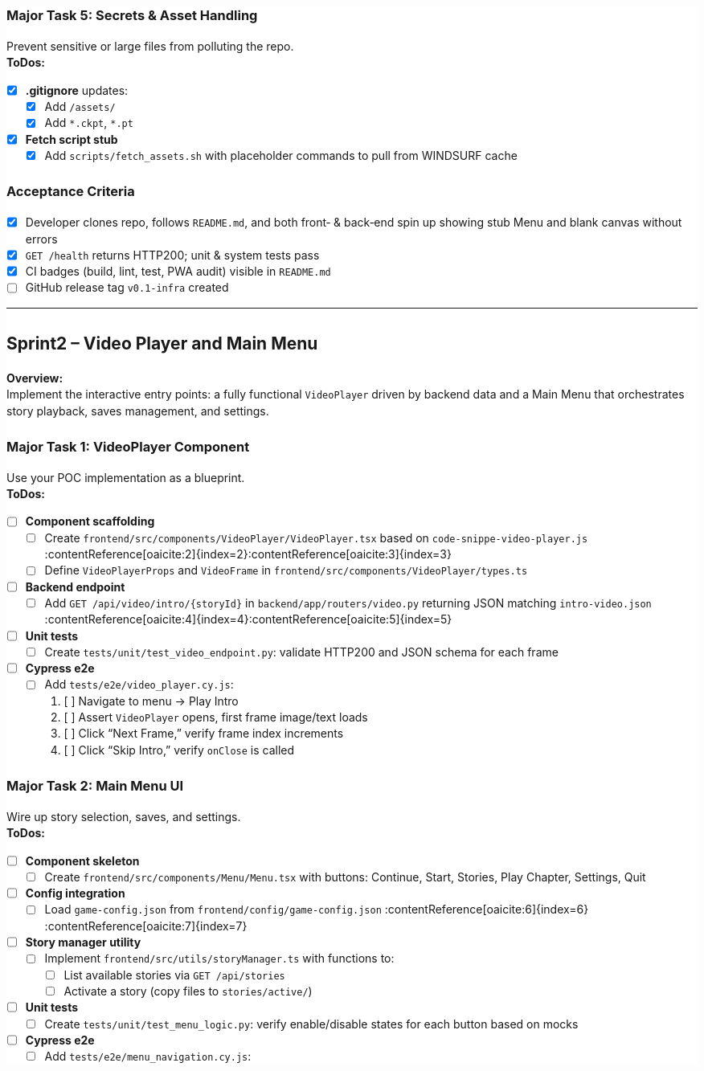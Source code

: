 ### Major Task 5: Secrets & Asset Handling  
Prevent sensitive or large files from polluting the repo.  
**ToDos:**  
- [x] **.gitignore** updates:  
  - [x] Add `/assets/`  
  - [x] Add `*.ckpt`, `*.pt`  
- [x] **Fetch script stub**  
  - [x] Add `scripts/fetch_assets.sh` with placeholder commands to pull from WINDSURF cache  

### Acceptance Criteria  
- [x] Developer clones repo, follows `README.md`, and both front‑ & back‑end spin up showing stub Menu and blank canvas without errors  
- [x] `GET /health` returns HTTP200; unit & system tests pass  
- [x] CI badges (build, lint, test, PWA audit) visible in `README.md`  
- [ ] GitHub release tag `v0.1-infra` created  

---

## Sprint2 – Video Player and Main Menu  

**Overview:**  
Implement the interactive entry points: a fully functional `VideoPlayer` driven by backend data and a Main Menu that orchestrates story playback, saves management, and settings.

### Major Task 1: VideoPlayer Component  
Use your POC implementation as a blueprint.  
**ToDos:**  
- [ ] **Component scaffolding**  
  - [ ] Create `frontend/src/components/VideoPlayer/VideoPlayer.tsx` based on `code-snippe-video-player.js` :contentReference[oaicite:2]{index=2}&#8203;:contentReference[oaicite:3]{index=3}  
  - [ ] Define `VideoPlayerProps` and `VideoFrame` in `frontend/src/components/VideoPlayer/types.ts`  
- [ ] **Backend endpoint**  
  - [ ] Add `GET /api/video/intro/{storyId}` in `backend/app/routers/video.py` returning JSON matching `intro-video.json` :contentReference[oaicite:4]{index=4}&#8203;:contentReference[oaicite:5]{index=5}  
- [ ] **Unit tests**  
  - [ ] Create `tests/unit/test_video_endpoint.py`: validate HTTP200 and JSON schema for each frame  
- [ ] **Cypress e2e**  
  - [ ] Add `tests/e2e/video_player.cy.js`:  
    1. [ ] Navigate to menu → Play Intro  
    2. [ ] Assert `VideoPlayer` opens, first frame image/text loads  
    3. [ ] Click “Next Frame,” verify frame index increments  
    4. [ ] Click “Skip Intro,” verify `onClose` is called  

### Major Task 2: Main Menu UI  
Wire up story selection, saves, and settings.  
**ToDos:**  
- [ ] **Component skeleton**  
  - [ ] Create `frontend/src/components/Menu/Menu.tsx` with buttons: Continue, Start, Stories, Play Chapter, Settings, Quit  
- [ ] **Config integration**  
  - [ ] Load `game-config.json` from `frontend/config/game-config.json` :contentReference[oaicite:6]{index=6}&#8203;:contentReference[oaicite:7]{index=7}  
- [ ] **Story manager utility**  
  - [ ] Implement `frontend/src/utils/storyManager.ts` with functions to:  
    - [ ] List available stories via `GET /api/stories`  
    - [ ] Activate a story (copy files to `stories/active/`)  
- [ ] **Unit tests**  
  - [ ] Create `tests/unit/test_menu_logic.py`: verify enable/disable states for each button based on mocks  
- [ ] **Cypress e2e**  
  - [ ] Add `tests/e2e/menu_navigation.cy.js`:  
